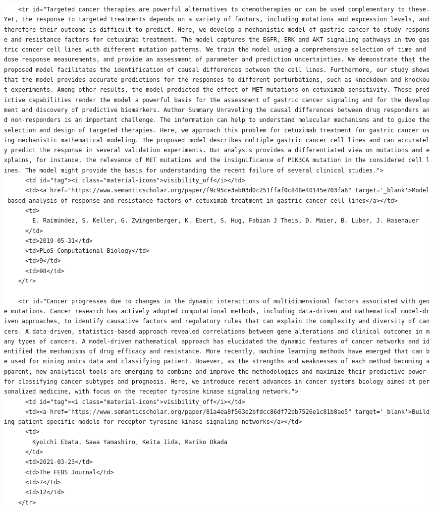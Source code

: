         <tr id="Targeted cancer therapies are powerful alternatives to chemotherapies or can be used complementary to these. Yet, the response to targeted treatments depends on a variety of factors, including mutations and expression levels, and therefore their outcome is difficult to predict. Here, we develop a mechanistic model of gastric cancer to study response and resistance factors for cetuximab treatment. The model captures the EGFR, ERK and AKT signaling pathways in two gastric cancer cell lines with different mutation patterns. We train the model using a comprehensive selection of time and dose response measurements, and provide an assessment of parameter and prediction uncertainties. We demonstrate that the proposed model facilitates the identification of causal differences between the cell lines. Furthermore, our study shows that the model provides accurate predictions for the responses to different perturbations, such as knockdown and knockout experiments. Among other results, the model predicted the effect of MET mutations on cetuximab sensitivity. These predictive capabilities render the model a powerful basis for the assessment of gastric cancer signaling and for the development and discovery of predictive biomarkers. Author Summary Unraveling the causal differences between drug responders and non-responders is an important challenge. The information can help to understand molecular mechanisms and to guide the selection and design of targeted therapies. Here, we approach this problem for cetuximab treatment for gastric cancer using mechanistic mathematical modeling. The proposed model describes multiple gastric cancer cell lines and can accurately predict the response in several validation experiments. Our analysis provides a differentiated view on mutations and explains, for instance, the relevance of MET mutations and the insignificance of PIK3CA mutation in the considered cell lines. The model might provide the basis for understanding the recent failure of several clinical studies.">
          <td id="tag"><i class="material-icons">visibility_off</i></td>
          <td><a href="https://www.semanticscholar.org/paper/f9c95ce3ab03d0c251ffaf0c848e40145e703fa6" target='_blank'>Model-based analysis of response and resistance factors of cetuximab treatment in gastric cancer cell lines</a></td>
          <td>
            E. Raimúndez, S. Keller, G. Zwingenberger, K. Ebert, S. Hug, Fabian J Theis, D. Maier, B. Luber, J. Hasenauer
          </td>
          <td>2019-05-31</td>
          <td>PLoS Computational Biology</td>
          <td>9</td>
          <td>98</td>
        </tr>
    
        <tr id="Cancer progresses due to changes in the dynamic interactions of multidimensional factors associated with gene mutations. Cancer research has actively adopted computational methods, including data‐driven and mathematical model‐driven approaches, to identify causative factors and regulatory rules that can explain the complexity and diversity of cancers. A data‐driven, statistics‐based approach revealed correlations between gene alterations and clinical outcomes in many types of cancers. A model‐driven mathematical approach has elucidated the dynamic features of cancer networks and identified the mechanisms of drug efficacy and resistance. More recently, machine learning methods have emerged that can be used for mining omics data and classifying patient. However, as the strengths and weaknesses of each method becoming apparent, new analytical tools are emerging to combine and improve the methodologies and maximize their predictive power for classifying cancer subtypes and prognosis. Here, we introduce recent advances in cancer systems biology aimed at personalized medicine, with focus on the receptor tyrosine kinase signaling network.">
          <td id="tag"><i class="material-icons">visibility_off</i></td>
          <td><a href="https://www.semanticscholar.org/paper/81a4ea8f563e2bfdcc86df72bb7526e1c81b8ae5" target='_blank'>Building patient‐specific models for receptor tyrosine kinase signaling networks</a></td>
          <td>
            Kyoichi Ebata, Sawa Yamashiro, Keita Iida, Mariko Okada
          </td>
          <td>2021-03-23</td>
          <td>The FEBS Journal</td>
          <td>7</td>
          <td>12</td>
        </tr>
    